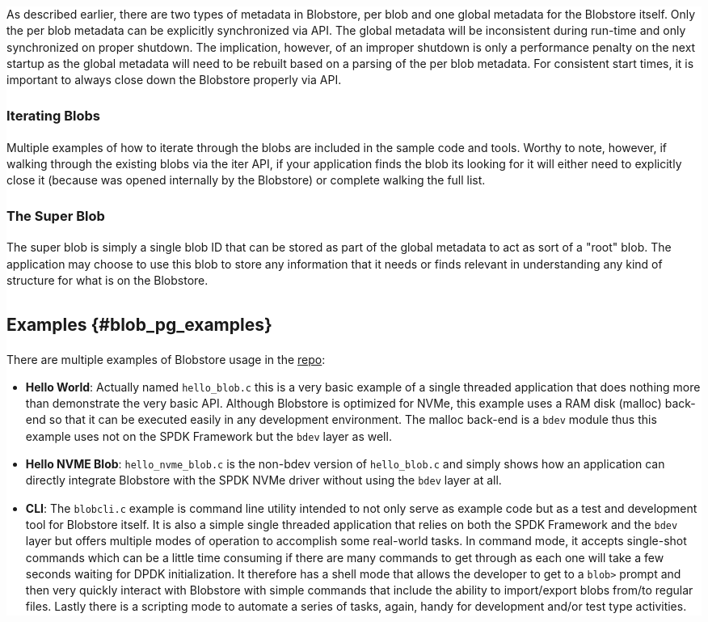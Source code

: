 As described earlier, there are two types of metadata in Blobstore, per blob and one global
metadata for the Blobstore itself.  Only the per blob metadata can be explicitly synchronized via API. The global
metadata will be inconsistent during run-time and only synchronized on proper shutdown. The implication, however, of
an improper shutdown is only a performance penalty on the next startup as the global metadata will need to be rebuilt
based on a parsing of the per blob metadata. For consistent start times, it is important to always close down the Blobstore
properly via API.

### Iterating Blobs

Multiple examples of how to iterate through the blobs are included in the sample code and tools.
Worthy to note, however, if walking through the existing blobs via the iter API, if your application finds the blob its
looking for it will either need to explicitly close it (because was opened internally by the Blobstore) or complete walking
the full list.

### The Super Blob

The super blob is simply a single blob ID that can be stored as part of the global metadata to act
as sort of a "root" blob. The application may choose to use this blob to store any information that it needs or finds
relevant in understanding any kind of structure for what is on the Blobstore.

## Examples {#blob_pg_examples}

There are multiple examples of Blobstore usage in the [repo](https://github.com/spdk/spdk):

* **Hello World**: Actually named `hello_blob.c` this is a very basic example of a single threaded application that
does nothing more than demonstrate the very basic API. Although Blobstore is optimized for NVMe, this example uses
a RAM disk (malloc) back-end so that it can be executed easily in any development environment. The malloc back-end
is a `bdev` module thus this example uses not on the SPDK Framework but the `bdev` layer as well.

* **Hello NVME Blob**: `hello_nvme_blob.c` is the non-bdev version of `hello_blob.c` and simply shows how an
application can directly integrate Blobstore with the SPDK NVMe driver without using the `bdev` layer at all.

* **CLI**: The `blobcli.c` example is command line utility intended to not only serve as example code but as a test
and development tool for Blobstore itself. It is also a simple single threaded application that relies on both the
SPDK Framework and the `bdev` layer but offers multiple modes of operation to accomplish some real-world tasks. In
command mode, it accepts single-shot commands which can be a little time consuming if there are many commands to
get through as each one will take a few seconds waiting for DPDK initialization. It therefore has a shell mode that
allows the developer to get to a `blob>` prompt and then very quickly interact with Blobstore with simple commands
that include the ability to import/export blobs from/to regular files. Lastly there is a scripting mode to automate
a series of tasks, again, handy for development and/or test type activities.
